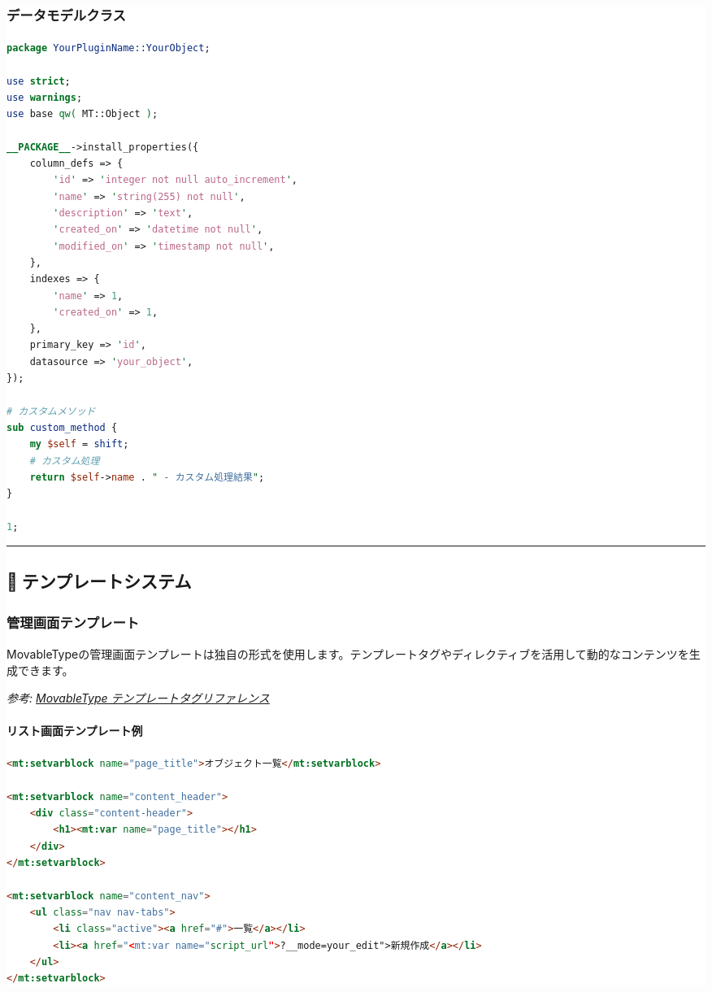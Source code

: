 ```perl
```

### データモデルクラス

```perl
package YourPluginName::YourObject;

use strict;
use warnings;
use base qw( MT::Object );

__PACKAGE__->install_properties({
    column_defs => {
        'id' => 'integer not null auto_increment',
        'name' => 'string(255) not null',
        'description' => 'text',
        'created_on' => 'datetime not null',
        'modified_on' => 'timestamp not null',
    },
    indexes => {
        'name' => 1,
        'created_on' => 1,
    },
    primary_key => 'id',
    datasource => 'your_object',
});

# カスタムメソッド
sub custom_method {
    my $self = shift;
    # カスタム処理
    return $self->name . " - カスタム処理結果";
}

1;
```

---

## 🎨 テンプレートシステム

### 管理画面テンプレート

MovableTypeの管理画面テンプレートは独自の形式を使用します。テンプレートタグやディレクティブを活用して動的なコンテンツを生成できます。

*参考: [MovableType テンプレートタグリファレンス](https://manual.movabletype.jp/appendices/tags/)*

#### リスト画面テンプレート例

```html
<mt:setvarblock name="page_title">オブジェクト一覧</mt:setvarblock>

<mt:setvarblock name="content_header">
    <div class="content-header">
        <h1><mt:var name="page_title"></h1>
    </div>
</mt:setvarblock>

<mt:setvarblock name="content_nav">
    <ul class="nav nav-tabs">
        <li class="active"><a href="#">一覧</a></li>
        <li><a href="<mt:var name="script_url">?__mode=your_edit">新規作成</a></li>
    </ul>
</mt:setvarblock>
```